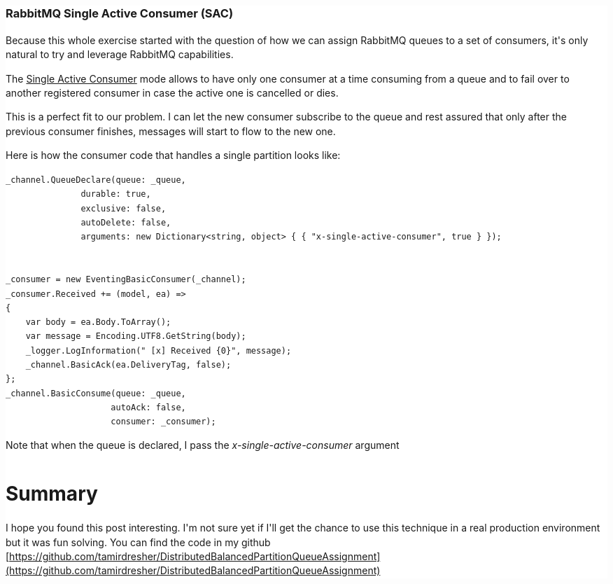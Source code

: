 
### RabbitMQ Single Active Consumer (SAC)
Because this whole exercise started with the question of how we can assign RabbitMQ queues to a set of consumers, it's only natural to try and leverage RabbitMQ capabilities.

The [Single Active Consumer](https://www.rabbitmq.com/consumers.html#single-active-consumer) mode allows to have only one consumer at a time consuming from a queue and to fail over to another registered consumer in case the active one is cancelled or dies.

This is a perfect fit to our problem. I can let the new consumer subscribe to the queue and rest assured that only after the previous consumer finishes, messages will start to flow to the new one.

Here is how the consumer code that handles a single partition looks like:

```
_channel.QueueDeclare(queue: _queue,
               durable: true,
               exclusive: false,
               autoDelete: false,
               arguments: new Dictionary<string, object> { { "x-single-active-consumer", true } });


_consumer = new EventingBasicConsumer(_channel);
_consumer.Received += (model, ea) =>
{
    var body = ea.Body.ToArray();
    var message = Encoding.UTF8.GetString(body);
    _logger.LogInformation(" [x] Received {0}", message);
    _channel.BasicAck(ea.DeliveryTag, false);
};
_channel.BasicConsume(queue: _queue,
                     autoAck: false,
                     consumer: _consumer);

```
Note that when the queue is declared, I pass the _x-single-active-consumer_ argument

# Summary
I hope you found this post interesting. I'm not sure yet if I'll get the chance to use this technique in a real production environment but it was fun solving.
You can find the code in my github [https://github.com/tamirdresher/DistributedBalancedPartitionQueueAssignment](https://github.com/tamirdresher/DistributedBalancedPartitionQueueAssignment) 

